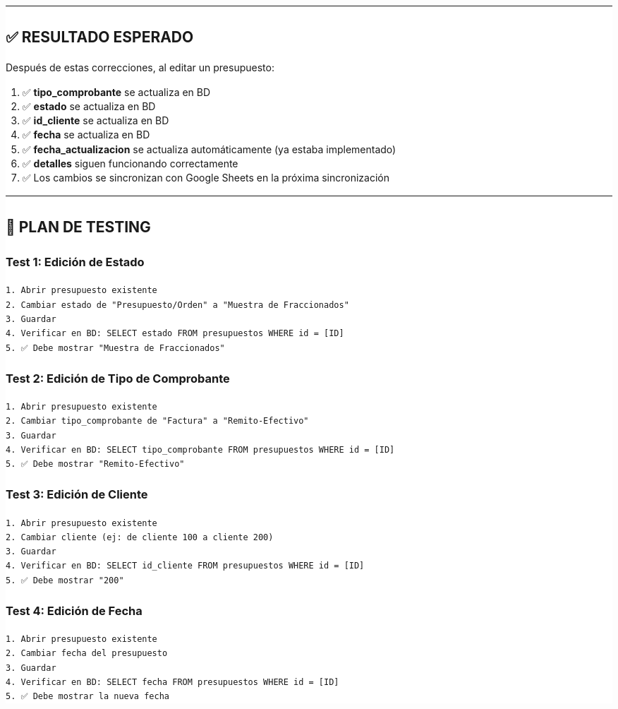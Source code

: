 
---

## ✅ RESULTADO ESPERADO

Después de estas correcciones, al editar un presupuesto:

1. ✅ **tipo_comprobante** se actualiza en BD
2. ✅ **estado** se actualiza en BD
3. ✅ **id_cliente** se actualiza en BD
4. ✅ **fecha** se actualiza en BD
5. ✅ **fecha_actualizacion** se actualiza automáticamente (ya estaba implementado)
6. ✅ **detalles** siguen funcionando correctamente
7. ✅ Los cambios se sincronizan con Google Sheets en la próxima sincronización

---

## 🧪 PLAN DE TESTING

### Test 1: Edición de Estado
```
1. Abrir presupuesto existente
2. Cambiar estado de "Presupuesto/Orden" a "Muestra de Fraccionados"
3. Guardar
4. Verificar en BD: SELECT estado FROM presupuestos WHERE id = [ID]
5. ✅ Debe mostrar "Muestra de Fraccionados"
```

### Test 2: Edición de Tipo de Comprobante
```
1. Abrir presupuesto existente
2. Cambiar tipo_comprobante de "Factura" a "Remito-Efectivo"
3. Guardar
4. Verificar en BD: SELECT tipo_comprobante FROM presupuestos WHERE id = [ID]
5. ✅ Debe mostrar "Remito-Efectivo"
```

### Test 3: Edición de Cliente
```
1. Abrir presupuesto existente
2. Cambiar cliente (ej: de cliente 100 a cliente 200)
3. Guardar
4. Verificar en BD: SELECT id_cliente FROM presupuestos WHERE id = [ID]
5. ✅ Debe mostrar "200"
```

### Test 4: Edición de Fecha
```
1. Abrir presupuesto existente
2. Cambiar fecha del presupuesto
3. Guardar
4. Verificar en BD: SELECT fecha FROM presupuestos WHERE id = [ID]
5. ✅ Debe mostrar la nueva fecha
```
